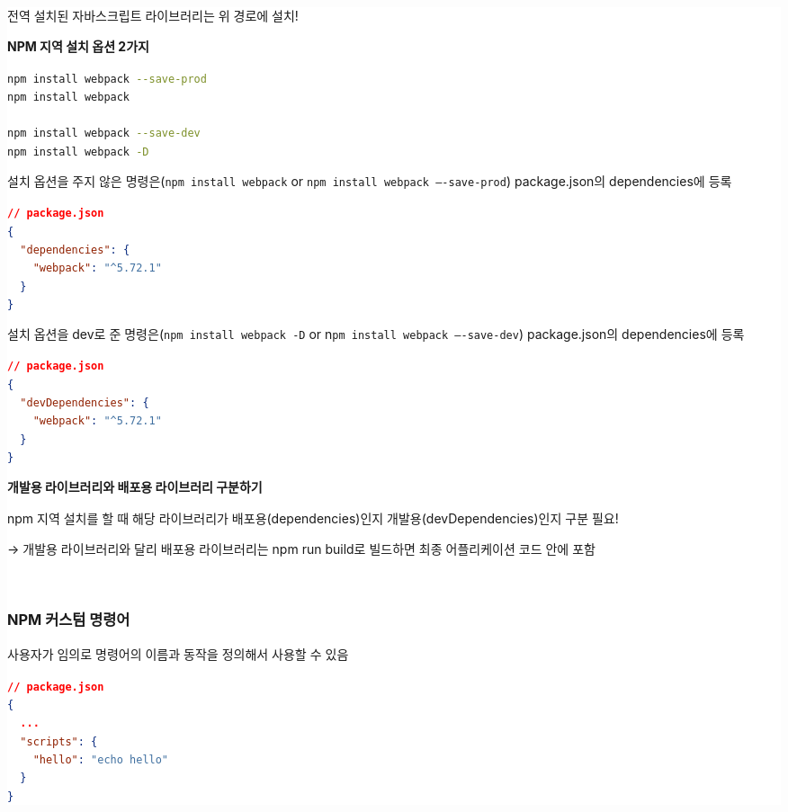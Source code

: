 전역 설치된 자바스크립트 라이브러리는 위 경로에 설치!

**NPM 지역 설치 옵션 2가지**

```bash
npm install webpack --save-prod
npm install webpack

npm install webpack --save-dev
npm install webpack -D
```

설치 옵션을 주지 않은 명령은(`npm install webpack` or `npm install webpack —-save-prod`) package.json의 dependencies에 등록

```json
// package.json
{
  "dependencies": {
    "webpack": "^5.72.1"
  }
}
```

설치 옵션을 dev로 준 명령은(`npm install webpack -D` or n`pm install webpack —-save-dev`) package.json의 dependencies에 등록

```json
// package.json
{
  "devDependencies": {
    "webpack": "^5.72.1"
  }
}
```

**개발용 라이브러리와 배포용 라이브러리 구분하기**

npm 지역 설치를 할 때 해당 라이브러리가 배포용(dependencies)인지 개발용(devDependencies)인지 구분 필요!

→ 개발용 라이브러리와 달리 배포용 라이브러리는 npm run build로 빌드하면 최종 어플리케이션 코드 안에 포함

<br>

### NPM 커스텀 명령어

사용자가 임의로 명령어의 이름과 동작을 정의해서 사용할 수 있음

```json
// package.json
{
  ...
  "scripts": {
    "hello": "echo hello"
  }
}
```
